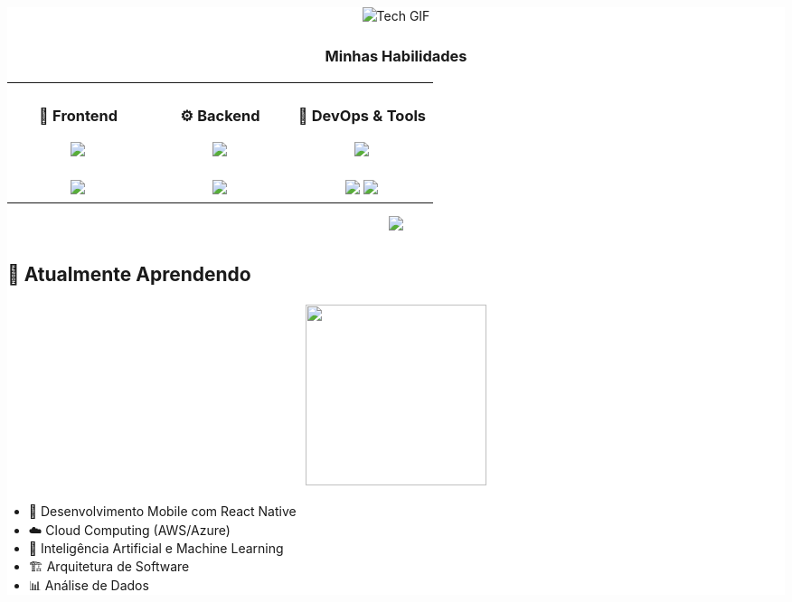 <div align="center">
  <img src="https://media2.giphy.com/media/QssGEmpkyEOhBCb7e1/giphy.gif?cid=ecf05e47a0n3gi1bfqntqmob8g9aid1oyj2wr3ds3mg700bl&rid=giphy.gif" width="50px" alt="Tech GIF">
  <h3>Minhas Habilidades</h3>
</div>

<table align="center" width="100%">
  <tr>
    <td align="center" width="33%">
      <h3>🎨 Frontend</h3>
      <div align="center">
        <img src="https://skillicons.dev/icons?i=html,css,js,ts,react,angular,nextjs,tailwind,figma&theme=dark" />
        <br><br>
        <img src="https://img.shields.io/badge/Canva-%2300C4CC.svg?style=for-the-badge&logo=Canva&logoColor=white" />
      </div>
    </td>
    <td align="center" width="33%">
      <h3>⚙️ Backend</h3>
      <div align="center">
        <img src="https://skillicons.dev/icons?i=java,nodejs,postgres,mysql,git,github,docker&theme=dark" />
        <br><br>
        <img src="https://img.shields.io/badge/Quarkus-000000.svg?style=for-the-badge&logo=quarkus&logoColor=white" />
      </div>
    </td>
    <td align="center" width="33%">
      <h3>🔧 DevOps & Tools</h3>
      <div align="center">
        <img src="https://skillicons.dev/icons?i=docker,git,github&theme=dark" />
        <br><br>
        <img src="https://img.shields.io/badge/Cisco-049fd9.svg?style=for-the-badge&logo=cisco&logoColor=white" />
        <img src="https://img.shields.io/badge/Power_BI-F2C811?style=for-the-badge&logo=powerbi&logoColor=black" />
      </div>
    </td>
  </tr>
</table>

<div align="center">
  <img src="https://user-images.githubusercontent.com/73097560/115834477-dbab4500-a447-11eb-908a-139a6edaec5c.gif">
</div>

## 🌱 Atualmente Aprendendo

<div align="center">
  <img src="https://media.giphy.com/media/WFZvB7VIXBgiz3oDXE/giphy.gif" width="200" height="200" />
</div>

- 📱 Desenvolvimento Mobile com React Native
- ☁️ Cloud Computing (AWS/Azure)
- 🤖 Inteligência Artificial e Machine Learning
- 🏗️ Arquitetura de Software
- 📊 Análise de Dados
